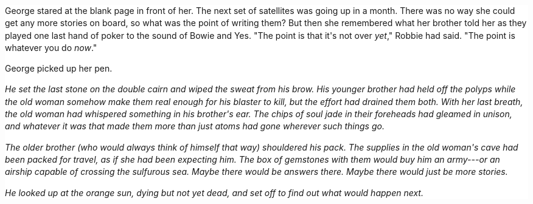 George stared at the blank page in front of her.
The next set of satellites was going up in a month.
There was no way she could get any more stories on board,
so what was the point of writing them?
But then she remembered what her brother told her
as they played one last hand of poker
to the sound of Bowie and Yes.
"The point is that it's not over *yet*," Robbie had said.
"The point is whatever you do *now*."

George picked up her pen.

*He set the last stone on the double cairn
and wiped the sweat from his brow.
His younger brother had held off the polyps
while the old woman somehow make them real enough for his blaster to kill,
but the effort had drained them both.
With her last breath,
the old woman had whispered something in his brother's ear.
The chips of soul jade in their foreheads had gleamed in unison,
and whatever it was that made them more than just atoms
had gone wherever such things go.*

*The older brother (who would always think of himself that way)
shouldered his pack.
The supplies in the old woman's cave had been packed for travel,
as if she had been expecting him.
The box of gemstones with them
would buy him an army---or an airship capable of crossing the sulfurous sea.
Maybe there would be answers there.
Maybe there would just be more stories.*

*He looked up at the orange sun,
dying but not yet dead,
and set off to find out what would happen next.*
